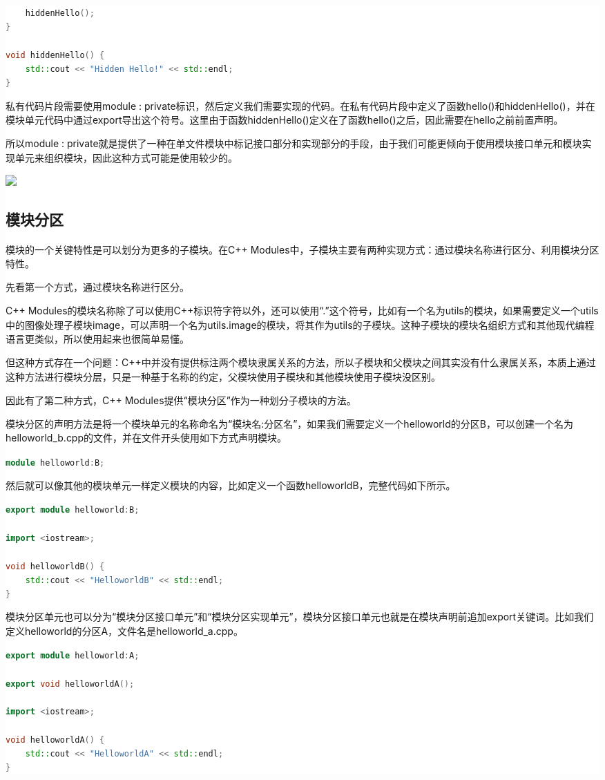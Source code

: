 ```c++
    hiddenHello();
}

void hiddenHello() {
    std::cout << "Hidden Hello!" << std::endl;
}

```

私有代码片段需要使用module : private标识，然后定义我们需要实现的代码。在私有代码片段中定义了函数hello()和hiddenHello()，并在模块单元代码中通过export导出这个符号。这里由于函数hiddenHello()定义在了函数hello()之后，因此需要在hello之前前置声明。

所以module : private就是提供了一种在单文件模块中标记接口部分和实现部分的手段，由于我们可能更倾向于使用模块接口单元和模块实现单元来组织模块，因此这种方式可能是使用较少的。

![](https://static001.geekbang.org/resource/image/c3/4a/c3a3cb1f517828b1887a2ba101d31e4a.jpg?wh=3500x2002)

## 模块分区

模块的一个关键特性是可以划分为更多的子模块。在C++ Modules中，子模块主要有两种实现方式：通过模块名称进行区分、利用模块分区特性。

先看第一个方式，通过模块名称进行区分。

C++ Modules的模块名称除了可以使用C++标识符字符以外，还可以使用“.”这个符号，比如有一个名为utils的模块，如果需要定义一个utils中的图像处理子模块image，可以声明一个名为utils.image的模块，将其作为utils的子模块。这种子模块的模块名组织方式和其他现代编程语言更类似，所以使用起来也很简单易懂。

但这种方式存在一个问题：C++中并没有提供标注两个模块隶属关系的方法，所以子模块和父模块之间其实没有什么隶属关系，本质上通过这种方法进行模块分层，只是一种基于名称的约定，父模块使用子模块和其他模块使用子模块没区别。

因此有了第二种方式，C++ Modules提供“模块分区”作为一种划分子模块的方法。

模块分区的声明方法是将一个模块单元的名称命名为“模块名:分区名”，如果我们需要定义一个helloworld的分区B，可以创建一个名为helloworld\_b.cpp的文件，并在文件开头使用如下方式声明模块。

```c++
module helloworld:B;

```

然后就可以像其他的模块单元一样定义模块的内容，比如定义一个函数helloworldB，完整代码如下所示。

```c++
export module helloworld:B;

import <iostream>;

void helloworldB() {
    std::cout << "HelloworldB" << std::endl;
}

```

模块分区单元也可以分为“模块分区接口单元”和“模块分区实现单元”，模块分区接口单元也就是在模块声明前追加export关键词。比如我们定义helloworld的分区A，文件名是helloworld\_a.cpp。

```c++
export module helloworld:A;

export void helloworldA();

import <iostream>;

void helloworldA() {
    std::cout << "HelloworldA" << std::endl;
}

```
